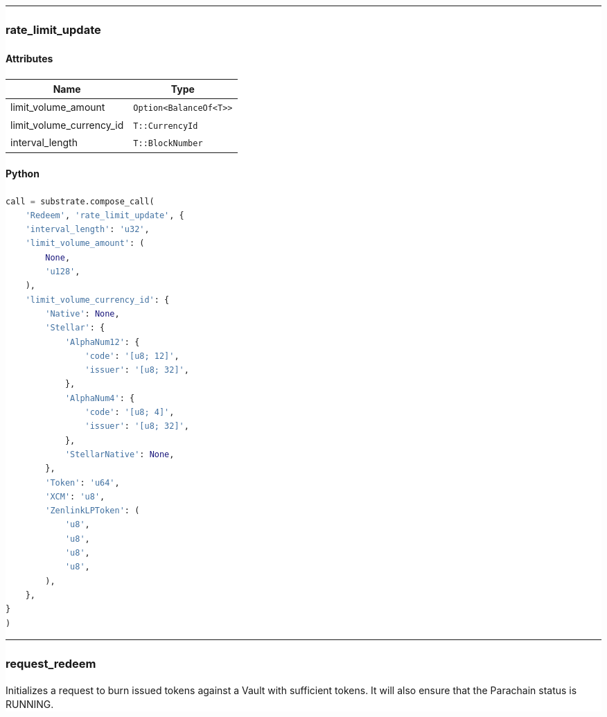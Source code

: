 ---------
### rate_limit_update
#### Attributes
| Name | Type |
| -------- | -------- | 
| limit_volume_amount | `Option<BalanceOf<T>>` | 
| limit_volume_currency_id | `T::CurrencyId` | 
| interval_length | `T::BlockNumber` | 

#### Python
```python
call = substrate.compose_call(
    'Redeem', 'rate_limit_update', {
    'interval_length': 'u32',
    'limit_volume_amount': (
        None,
        'u128',
    ),
    'limit_volume_currency_id': {
        'Native': None,
        'Stellar': {
            'AlphaNum12': {
                'code': '[u8; 12]',
                'issuer': '[u8; 32]',
            },
            'AlphaNum4': {
                'code': '[u8; 4]',
                'issuer': '[u8; 32]',
            },
            'StellarNative': None,
        },
        'Token': 'u64',
        'XCM': 'u8',
        'ZenlinkLPToken': (
            'u8',
            'u8',
            'u8',
            'u8',
        ),
    },
}
)
```

---------
### request_redeem
Initializes a request to burn issued tokens against a Vault with sufficient tokens. It
will also ensure that the Parachain status is RUNNING.
